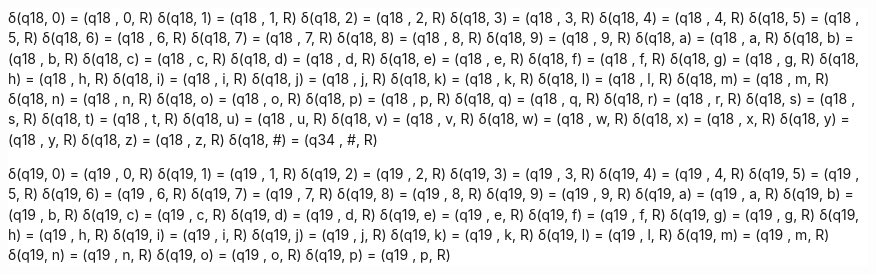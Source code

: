 δ(q18, 0) = (q18 , 0, R)
δ(q18, 1) = (q18 , 1, R)
δ(q18, 2) = (q18 , 2, R)
δ(q18, 3) = (q18 , 3, R)
δ(q18, 4) = (q18 , 4, R)
δ(q18, 5) = (q18 , 5, R)
δ(q18, 6) = (q18 , 6, R)
δ(q18, 7) = (q18 , 7, R)
δ(q18, 8) = (q18 , 8, R)
δ(q18, 9) = (q18 , 9, R)
δ(q18, a) = (q18 , a, R)
δ(q18, b) = (q18 , b, R)
δ(q18, c) = (q18 , c, R)
δ(q18, d) = (q18 , d, R)
δ(q18, e) = (q18 , e, R)
δ(q18, f) = (q18 , f, R)
δ(q18, g) = (q18 , g, R)
δ(q18, h) = (q18 , h, R)
δ(q18, i) = (q18 , i, R)
δ(q18, j) = (q18 , j, R)
δ(q18, k) = (q18 , k, R)
δ(q18, l) = (q18 , l, R)
δ(q18, m) = (q18 , m, R)
δ(q18, n) = (q18 , n, R)
δ(q18, o) = (q18 , o, R)
δ(q18, p) = (q18 , p, R)
δ(q18, q) = (q18 , q, R)
δ(q18, r) = (q18 , r, R)
δ(q18, s) = (q18 , s, R)
δ(q18, t) = (q18 , t, R)
δ(q18, u) = (q18 , u, R)
δ(q18, v) = (q18 , v, R)
δ(q18, w) = (q18 , w, R)
δ(q18, x) = (q18 , x, R)
δ(q18, y) = (q18 , y, R)
δ(q18, z) = (q18 , z, R)
δ(q18, #) = (q34 , #, R)

δ(q19, 0) = (q19 , 0, R)
δ(q19, 1) = (q19 , 1, R)
δ(q19, 2) = (q19 , 2, R)
δ(q19, 3) = (q19 , 3, R)
δ(q19, 4) = (q19 , 4, R)
δ(q19, 5) = (q19 , 5, R)
δ(q19, 6) = (q19 , 6, R)
δ(q19, 7) = (q19 , 7, R)
δ(q19, 8) = (q19 , 8, R)
δ(q19, 9) = (q19 , 9, R)
δ(q19, a) = (q19 , a, R)
δ(q19, b) = (q19 , b, R)
δ(q19, c) = (q19 , c, R)
δ(q19, d) = (q19 , d, R)
δ(q19, e) = (q19 , e, R)
δ(q19, f) = (q19 , f, R)
δ(q19, g) = (q19 , g, R)
δ(q19, h) = (q19 , h, R)
δ(q19, i) = (q19 , i, R)
δ(q19, j) = (q19 , j, R)
δ(q19, k) = (q19 , k, R)
δ(q19, l) = (q19 , l, R)
δ(q19, m) = (q19 , m, R)
δ(q19, n) = (q19 , n, R)
δ(q19, o) = (q19 , o, R)
δ(q19, p) = (q19 , p, R)